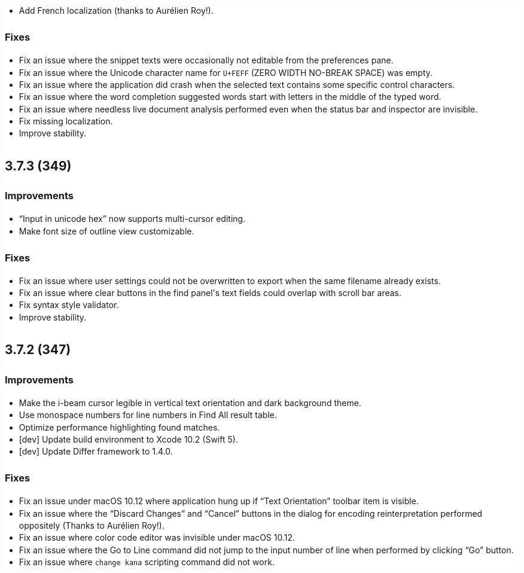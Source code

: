 - Add French localization (thanks to Aurélien Roy!).

### Fixes

- Fix an issue where the snippet texts were occasionally not editable from the preferences pane.
- Fix an issue where the Unicode character name for `U+FEFF` (ZERO WIDTH NO-BREAK SPACE) was empty.
- Fix an issue where the application did crash when the selected text contains some specific control characters.
- Fix an issue where the word completion suggested words start with letters in the middle of the typed word.
- Fix an issue where needless live document analysis performed even when the status bar and inspector are invisible.
- Fix missing localization.
- Improve stability.

## 3.7.3 (349)

### Improvements

- “Input in unicode hex” now supports multi-cursor editing.
- Make font size of outline view customizable.

### Fixes

- Fix an issue where user settings could not be overwritten to export when the same filename already exists.
- Fix an issue where clear buttons in the find panel's text fields could overlap with scroll bar areas.
- Fix syntax style validator.
- Improve stability.

## 3.7.2 (347)

### Improvements

- Make the i-beam cursor legible in vertical text orientation and dark background theme.
- Use monospace numbers for line numbers in Find All result table.
- Optimize performance highlighting found matches.
- [dev] Update build environment to Xcode 10.2 (Swift 5).
- [dev] Update Differ framework to 1.4.0.

### Fixes

- Fix an issue under macOS 10.12 where application hung up if “Text Orientation” toolbar item is visible.
- Fix an issue where the “Discard Changes” and “Cancel” buttons in the dialog for encoding reinterpretation performed oppositely (Thanks to Aurélien Roy!).
- Fix an issue where color code editor was invisible under macOS 10.12.
- Fix an issue where the Go to Line command did not jump to the input number of line when performed by clicking “Go” button.
- Fix an issue where `change kana` scripting command did not work.
